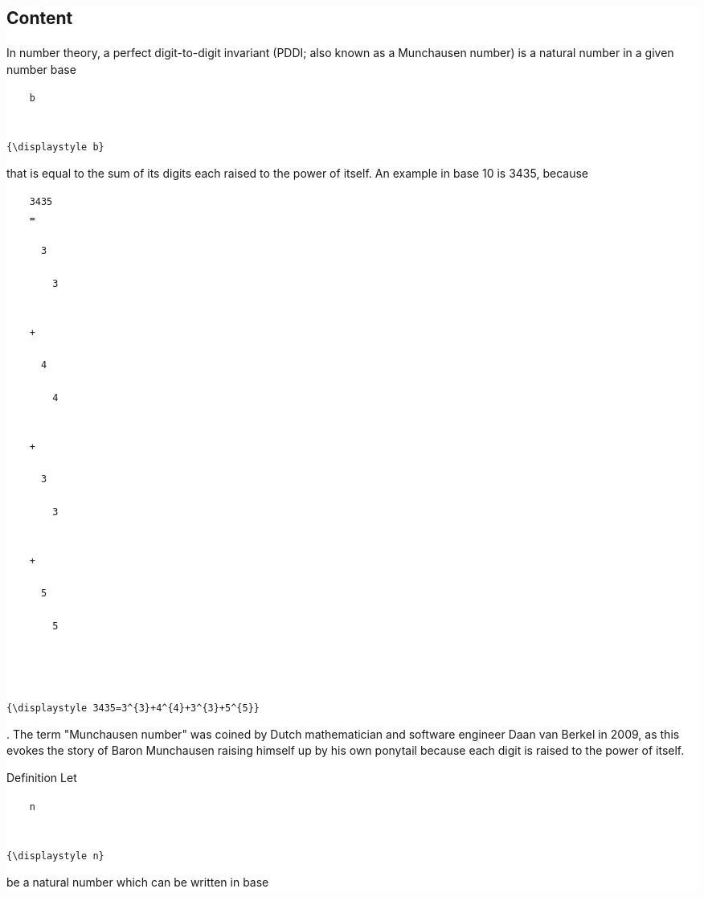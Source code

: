 ## Content

In number theory, a perfect digit-to-digit invariant (PDDI; also known as a Munchausen number) is a natural number in a given number base 
  
    
      
        b
      
    
    {\displaystyle b}
  
 that is equal to the sum of its digits each raised to the power of itself. An example in base 10 is 3435, because 
  
    
      
        3435
        =
        
          3
          
            3
          
        
        +
        
          4
          
            4
          
        
        +
        
          3
          
            3
          
        
        +
        
          5
          
            5
          
        
      
    
    {\displaystyle 3435=3^{3}+4^{4}+3^{3}+5^{5}}
  
. The term "Munchausen number" was coined by Dutch mathematician and software engineer Daan van Berkel in 2009, as this evokes the story of Baron Munchausen raising himself up by his own ponytail because each digit is raised to the power of itself.

Definition
Let 
  
    
      
        n
      
    
    {\displaystyle n}
  
 be a natural number which can be written in base 
  
    